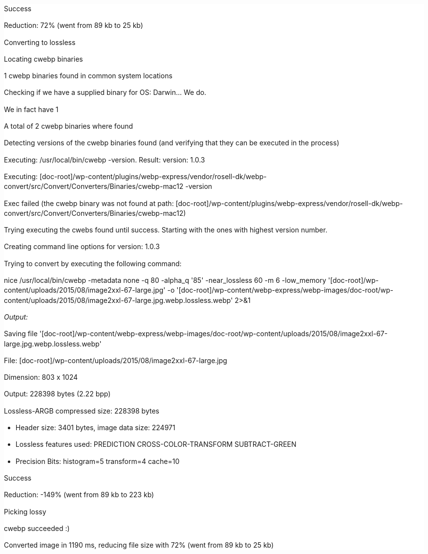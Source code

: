 Success

Reduction: 72% (went from 89 kb to 25 kb)


Converting to lossless

Locating cwebp binaries

1 cwebp binaries found in common system locations

Checking if we have a supplied binary for OS: Darwin... We do.

We in fact have 1

A total of 2 cwebp binaries where found

Detecting versions of the cwebp binaries found (and verifying that they can be executed in the process)

Executing: /usr/local/bin/cwebp -version. Result: version: 1.0.3

Executing: [doc-root]/wp-content/plugins/webp-express/vendor/rosell-dk/webp-convert/src/Convert/Converters/Binaries/cwebp-mac12 -version

Exec failed (the cwebp binary was not found at path: [doc-root]/wp-content/plugins/webp-express/vendor/rosell-dk/webp-convert/src/Convert/Converters/Binaries/cwebp-mac12)

Trying executing the cwebs found until success. Starting with the ones with highest version number.

Creating command line options for version: 1.0.3

Trying to convert by executing the following command:

nice /usr/local/bin/cwebp -metadata none -q 80 -alpha_q '85' -near_lossless 60 -m 6 -low_memory '[doc-root]/wp-content/uploads/2015/08/image2xxl-67-large.jpg' -o '[doc-root]/wp-content/webp-express/webp-images/doc-root/wp-content/uploads/2015/08/image2xxl-67-large.jpg.webp.lossless.webp' 2>&1


*Output:* 

Saving file '[doc-root]/wp-content/webp-express/webp-images/doc-root/wp-content/uploads/2015/08/image2xxl-67-large.jpg.webp.lossless.webp'

File:      [doc-root]/wp-content/uploads/2015/08/image2xxl-67-large.jpg

Dimension: 803 x 1024

Output:    228398 bytes (2.22 bpp)

Lossless-ARGB compressed size: 228398 bytes

  * Header size: 3401 bytes, image data size: 224971

  * Lossless features used: PREDICTION CROSS-COLOR-TRANSFORM SUBTRACT-GREEN

  * Precision Bits: histogram=5 transform=4 cache=10


Success

Reduction: -149% (went from 89 kb to 223 kb)


Picking lossy

cwebp succeeded :)


Converted image in 1190 ms, reducing file size with 72% (went from 89 kb to 25 kb)

